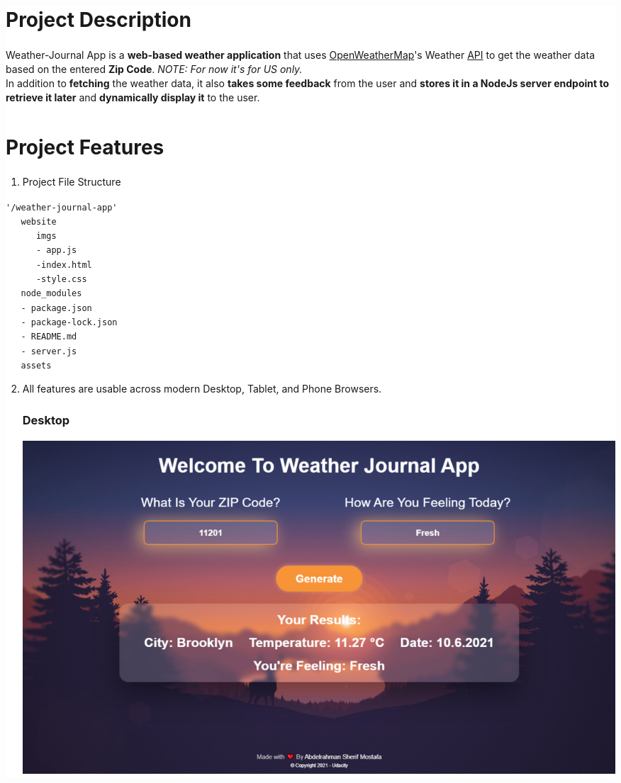 # Project Description
Weather-Journal App is a **web-based weather application** that uses [OpenWeatherMap](https://openweathermap.org)'s Weather [API](https://openweathermap.org/api) to get the weather data based on the entered **Zip Code**. *NOTE: For now it's for US only.*     
In addition to **fetching** the weather data, it also **takes some feedback** from the user and **stores it in a NodeJs server endpoint to retrieve it later** and **dynamically display it** to the user.  

# Project Features
1. Project File Structure
``` 
'/weather-journal-app'
   website
      imgs
      - app.js
      -index.html
      -style.css
   node_modules
   - package.json
   - package-lock.json
   - README.md
   - server.js
   assets
```

2. All features are usable across modern Desktop, Tablet, and Phone Browsers.
   ### **Desktop**
   <img src="/assets/desktop-small.jpg" alt="app desktop preview" width="900px" />
   